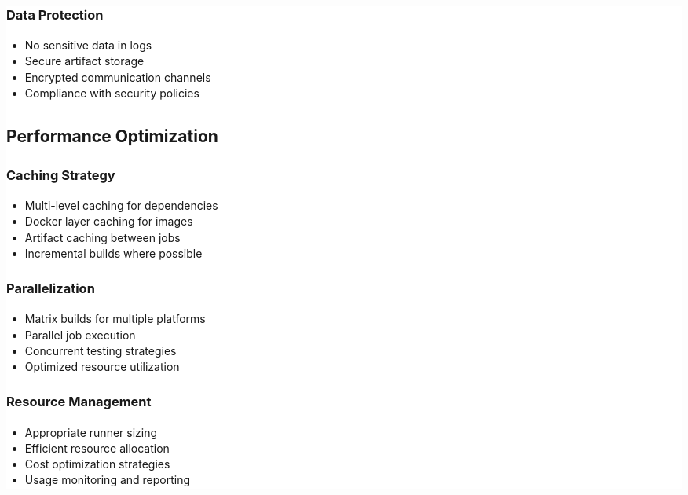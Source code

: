 ### Data Protection

- No sensitive data in logs
- Secure artifact storage
- Encrypted communication channels
- Compliance with security policies

## Performance Optimization

### Caching Strategy

- Multi-level caching for dependencies
- Docker layer caching for images
- Artifact caching between jobs
- Incremental builds where possible

### Parallelization

- Matrix builds for multiple platforms
- Parallel job execution
- Concurrent testing strategies
- Optimized resource utilization

### Resource Management

- Appropriate runner sizing
- Efficient resource allocation
- Cost optimization strategies
- Usage monitoring and reporting
